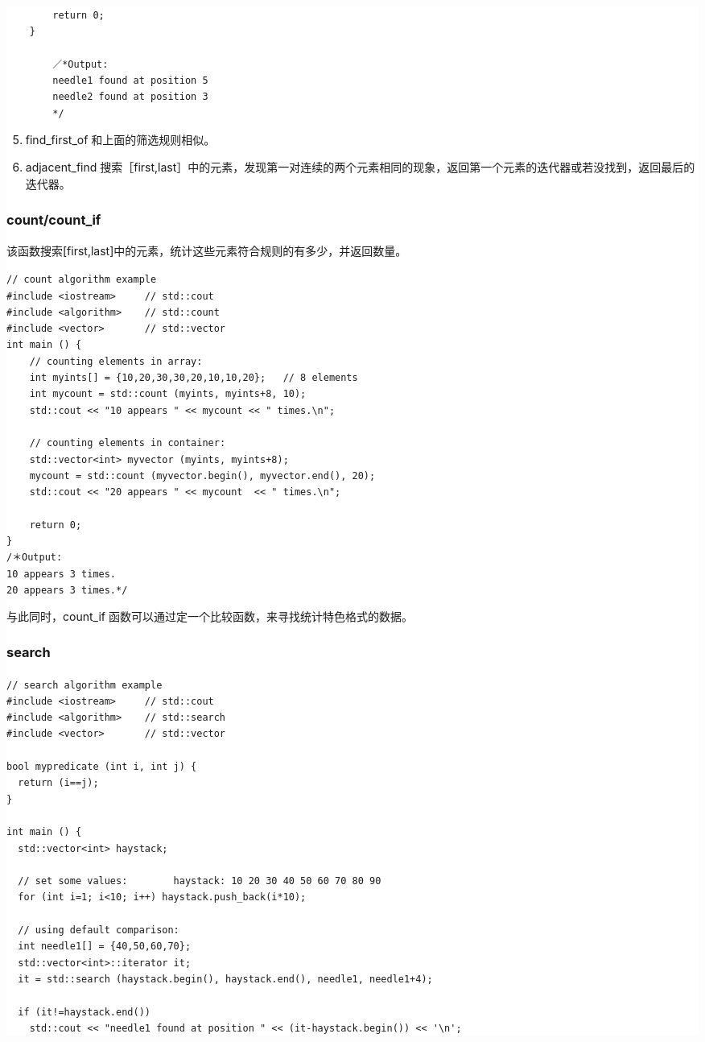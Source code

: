   			return 0;
		}
			
			／*Output:
			needle1 found at position 5
			needle2 found at position 3
			*/


5. find_first_of 和上面的筛选规则相似。


6. adjacent_find  搜索［first,last］中的元素，发现第一对连续的两个元素相同的现象，返回第一个元素的迭代器或若没找到，返回最后的迭代器。



### count/count_if

该函数搜索[first,last]中的元素，统计这些元素符合规则的有多少，并返回数量。

	// count algorithm example
	#include <iostream>     // std::cout
	#include <algorithm>    // std::count
	#include <vector>       // std::vector
	int main () {
  		// counting elements in array:
  		int myints[] = {10,20,30,30,20,10,10,20};   // 8 elements
  		int mycount = std::count (myints, myints+8, 10);
  		std::cout << "10 appears " << mycount << " times.\n";

  		// counting elements in container:
  		std::vector<int> myvector (myints, myints+8);
  		mycount = std::count (myvector.begin(), myvector.end(), 20);
  		std::cout << "20 appears " << mycount  << " times.\n";

  		return 0;
	}
	/＊Output:
	10 appears 3 times.
	20 appears 3 times.*/



与此同时，count_if 函数可以通过定一个比较函数，来寻找统计特色格式的数据。


### search
```
// search algorithm example
#include <iostream>     // std::cout
#include <algorithm>    // std::search
#include <vector>       // std::vector

bool mypredicate (int i, int j) {
  return (i==j);
}

int main () {
  std::vector<int> haystack;

  // set some values:        haystack: 10 20 30 40 50 60 70 80 90
  for (int i=1; i<10; i++) haystack.push_back(i*10);

  // using default comparison:
  int needle1[] = {40,50,60,70};
  std::vector<int>::iterator it;
  it = std::search (haystack.begin(), haystack.end(), needle1, needle1+4);

  if (it!=haystack.end())
    std::cout << "needle1 found at position " << (it-haystack.begin()) << '\n';
```